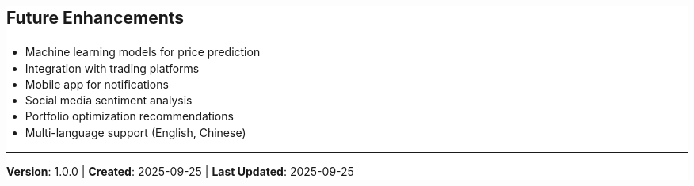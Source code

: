 ## Future Enhancements

- Machine learning models for price prediction
- Integration with trading platforms
- Mobile app for notifications
- Social media sentiment analysis
- Portfolio optimization recommendations
- Multi-language support (English, Chinese)

---

**Version**: 1.0.0 | **Created**: 2025-09-25 | **Last Updated**: 2025-09-25